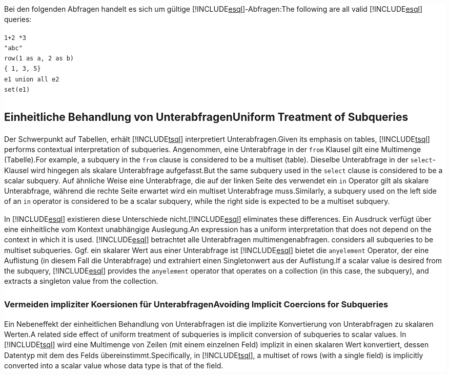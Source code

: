  <span data-ttu-id="4d2bf-123">Bei den folgenden Abfragen handelt es sich um gültige [!INCLUDE[esql](../../../../../../includes/esql-md.md)]-Abfragen:</span><span class="sxs-lookup"><span data-stu-id="4d2bf-123">The following are all valid [!INCLUDE[esql](../../../../../../includes/esql-md.md)] queries:</span></span>  
  
```  
1+2 *3  
"abc"  
row(1 as a, 2 as b)  
{ 1, 3, 5}   
e1 union all e2  
set(e1)  
```  
  
## <a name="uniform-treatment-of-subqueries"></a><span data-ttu-id="4d2bf-124">Einheitliche Behandlung von Unterabfragen</span><span class="sxs-lookup"><span data-stu-id="4d2bf-124">Uniform Treatment of Subqueries</span></span>  
 <span data-ttu-id="4d2bf-125">Der Schwerpunkt auf Tabellen, erhält [!INCLUDE[tsql](../../../../../../includes/tsql-md.md)] interpretiert Unterabfragen.</span><span class="sxs-lookup"><span data-stu-id="4d2bf-125">Given its emphasis on tables, [!INCLUDE[tsql](../../../../../../includes/tsql-md.md)] performs contextual interpretation of subqueries.</span></span> <span data-ttu-id="4d2bf-126">Angenommen, eine Unterabfrage in der `from` Klausel gilt eine Multimenge (Tabelle).</span><span class="sxs-lookup"><span data-stu-id="4d2bf-126">For example, a subquery in the `from` clause is considered to be a multiset (table).</span></span> <span data-ttu-id="4d2bf-127">Dieselbe Unterabfrage in der `select`-Klausel wird hingegen als skalare Unterabfrage aufgefasst.</span><span class="sxs-lookup"><span data-stu-id="4d2bf-127">But the same subquery used in the `select` clause is considered to be a scalar subquery.</span></span> <span data-ttu-id="4d2bf-128">Auf ähnliche Weise eine Unterabfrage, die auf der linken Seite des verwendet ein `in` Operator gilt als skalare Unterabfrage, während die rechte Seite erwartet wird ein multiset Unterabfrage muss.</span><span class="sxs-lookup"><span data-stu-id="4d2bf-128">Similarly, a subquery used on the left side of an `in` operator is considered to be a scalar subquery, while the right side is expected to be a multiset subquery.</span></span>  
  
 <span data-ttu-id="4d2bf-129">In [!INCLUDE[esql](../../../../../../includes/esql-md.md)] existieren diese Unterschiede nicht.</span><span class="sxs-lookup"><span data-stu-id="4d2bf-129">[!INCLUDE[esql](../../../../../../includes/esql-md.md)] eliminates these differences.</span></span> <span data-ttu-id="4d2bf-130">Ein Ausdruck verfügt über eine einheitliche vom Kontext unabhängige Auslegung.</span><span class="sxs-lookup"><span data-stu-id="4d2bf-130">An expression has a uniform interpretation that does not depend on the context in which it is used.</span></span> [!INCLUDE[esql](../../../../../../includes/esql-md.md)]<span data-ttu-id="4d2bf-131"> betrachtet alle Unterabfragen multimengenabfragen.</span><span class="sxs-lookup"><span data-stu-id="4d2bf-131"> considers all subqueries to be multiset subqueries.</span></span> <span data-ttu-id="4d2bf-132">Ggf. ein skalarer Wert aus einer Unterabfrage ist [!INCLUDE[esql](../../../../../../includes/esql-md.md)] bietet die `anyelement` Operator, der eine Auflistung (in diesem Fall die Unterabfrage) und extrahiert einen Singletonwert aus der Auflistung.</span><span class="sxs-lookup"><span data-stu-id="4d2bf-132">If a scalar value is desired from the subquery, [!INCLUDE[esql](../../../../../../includes/esql-md.md)] provides the `anyelement` operator that operates on a collection (in this case, the subquery), and extracts a singleton value from the collection.</span></span>  
  
### <a name="avoiding-implicit-coercions-for-subqueries"></a><span data-ttu-id="4d2bf-133">Vermeiden impliziter Koersionen für Unterabfragen</span><span class="sxs-lookup"><span data-stu-id="4d2bf-133">Avoiding Implicit Coercions for Subqueries</span></span>  
 <span data-ttu-id="4d2bf-134">Ein Nebeneffekt der einheitlichen Behandlung von Unterabfragen ist die implizite Konvertierung von Unterabfragen zu skalaren Werten.</span><span class="sxs-lookup"><span data-stu-id="4d2bf-134">A related side effect of uniform treatment of subqueries is implicit conversion of subqueries to scalar values.</span></span> <span data-ttu-id="4d2bf-135">In [!INCLUDE[tsql](../../../../../../includes/tsql-md.md)] wird eine Multimenge von Zeilen (mit einem einzelnen Feld) implizit in einen skalaren Wert konvertiert, dessen Datentyp mit dem des Felds übereinstimmt.</span><span class="sxs-lookup"><span data-stu-id="4d2bf-135">Specifically, in [!INCLUDE[tsql](../../../../../../includes/tsql-md.md)], a multiset of rows (with a single field) is implicitly converted into a scalar value whose data type is that of the field.</span></span>  
  